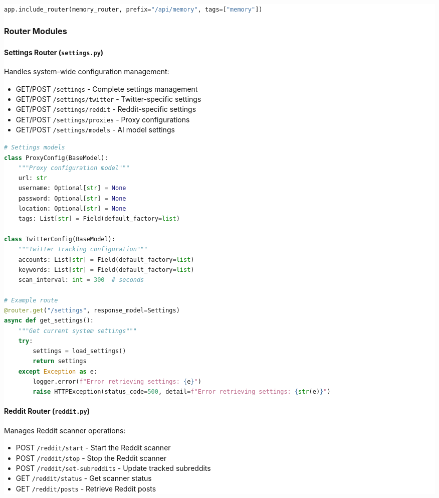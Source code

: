 ```python
app.include_router(memory_router, prefix="/api/memory", tags=["memory"])
```

### Router Modules

#### Settings Router (`settings.py`)

Handles system-wide configuration management:

- GET/POST `/settings` - Complete settings management
- GET/POST `/settings/twitter` - Twitter-specific settings
- GET/POST `/settings/reddit` - Reddit-specific settings
- GET/POST `/settings/proxies` - Proxy configurations
- GET/POST `/settings/models` - AI model settings

```python
# Settings models
class ProxyConfig(BaseModel):
    """Proxy configuration model"""
    url: str
    username: Optional[str] = None
    password: Optional[str] = None
    location: Optional[str] = None
    tags: List[str] = Field(default_factory=list)

class TwitterConfig(BaseModel):
    """Twitter tracking configuration"""
    accounts: List[str] = Field(default_factory=list)
    keywords: List[str] = Field(default_factory=list)
    scan_interval: int = 300  # seconds

# Example route
@router.get("/settings", response_model=Settings)
async def get_settings():
    """Get current system settings"""
    try:
        settings = load_settings()
        return settings
    except Exception as e:
        logger.error(f"Error retrieving settings: {e}")
        raise HTTPException(status_code=500, detail=f"Error retrieving settings: {str(e)}")
```

#### Reddit Router (`reddit.py`)

Manages Reddit scanner operations:

- POST `/reddit/start` - Start the Reddit scanner
- POST `/reddit/stop` - Stop the Reddit scanner
- POST `/reddit/set-subreddits` - Update tracked subreddits
- GET `/reddit/status` - Get scanner status
- GET `/reddit/posts` - Retrieve Reddit posts
